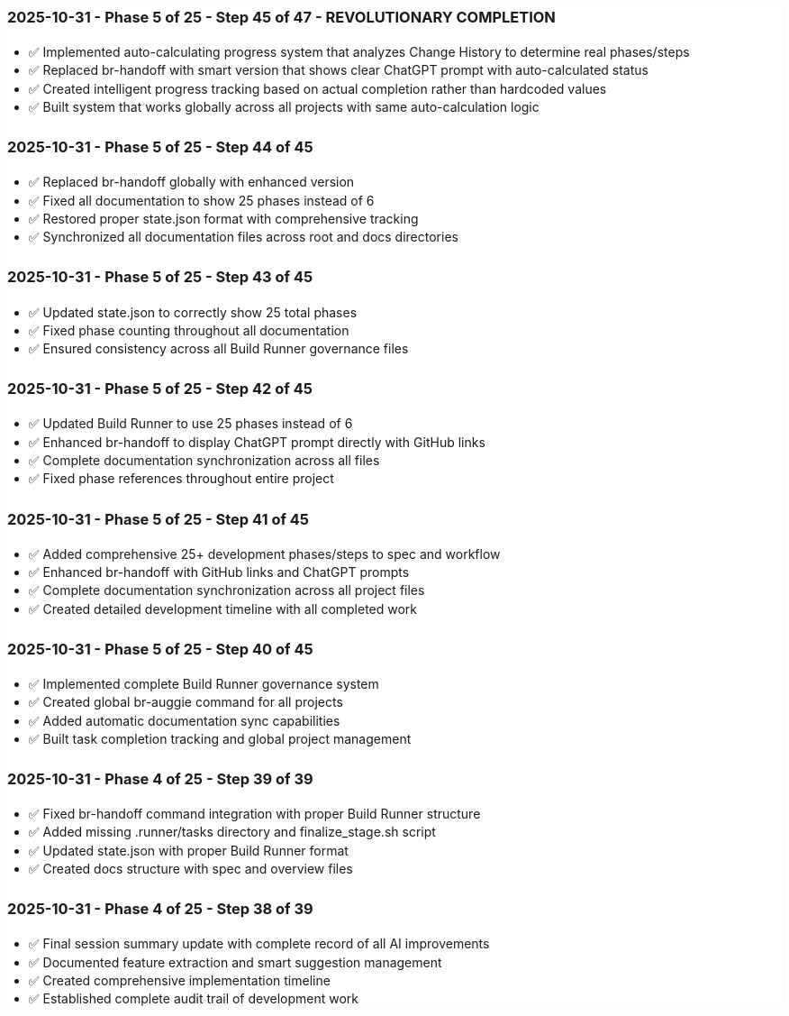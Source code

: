 ### 2025-10-31 - Phase 5 of 25 - Step 45 of 47 - REVOLUTIONARY COMPLETION
- ✅ Implemented auto-calculating progress system that analyzes Change History to determine real phases/steps
- ✅ Replaced br-handoff with smart version that shows clear ChatGPT prompt with auto-calculated status
- ✅ Created intelligent progress tracking based on actual completion rather than hardcoded values
- ✅ Built system that works globally across all projects with same auto-calculation logic

### 2025-10-31 - Phase 5 of 25 - Step 44 of 45
- ✅ Replaced br-handoff globally with enhanced version
- ✅ Fixed all documentation to show 25 phases instead of 6
- ✅ Restored proper state.json format with comprehensive tracking
- ✅ Synchronized all documentation files across root and docs directories

### 2025-10-31 - Phase 5 of 25 - Step 43 of 45
- ✅ Updated state.json to correctly show 25 total phases
- ✅ Fixed phase counting throughout all documentation
- ✅ Ensured consistency across all Build Runner governance files

### 2025-10-31 - Phase 5 of 25 - Step 42 of 45
- ✅ Updated Build Runner to use 25 phases instead of 6
- ✅ Enhanced br-handoff to display ChatGPT prompt directly with GitHub links
- ✅ Complete documentation synchronization across all files
- ✅ Fixed phase references throughout entire project

### 2025-10-31 - Phase 5 of 25 - Step 41 of 45
- ✅ Added comprehensive 25+ development phases/steps to spec and workflow
- ✅ Enhanced br-handoff with GitHub links and ChatGPT prompts
- ✅ Complete documentation synchronization across all project files
- ✅ Created detailed development timeline with all completed work

### 2025-10-31 - Phase 5 of 25 - Step 40 of 45
- ✅ Implemented complete Build Runner governance system
- ✅ Created global br-auggie command for all projects
- ✅ Added automatic documentation sync capabilities
- ✅ Built task completion tracking and global project management

### 2025-10-31 - Phase 4 of 25 - Step 39 of 39
- ✅ Fixed br-handoff command integration with proper Build Runner structure
- ✅ Added missing .runner/tasks directory and finalize_stage.sh script
- ✅ Updated state.json with proper Build Runner format
- ✅ Created docs structure with spec and overview files

### 2025-10-31 - Phase 4 of 25 - Step 38 of 39
- ✅ Final session summary update with complete record of all AI improvements
- ✅ Documented feature extraction and smart suggestion management
- ✅ Created comprehensive implementation timeline
- ✅ Established complete audit trail of development work
